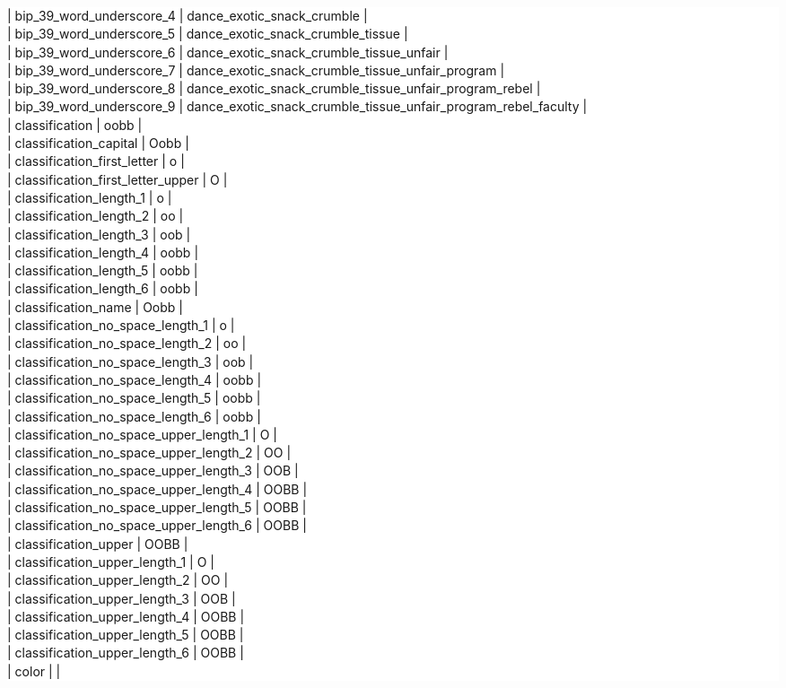 | bip_39_word_underscore_4 | dance_exotic_snack_crumble |  
| bip_39_word_underscore_5 | dance_exotic_snack_crumble_tissue |  
| bip_39_word_underscore_6 | dance_exotic_snack_crumble_tissue_unfair |  
| bip_39_word_underscore_7 | dance_exotic_snack_crumble_tissue_unfair_program |  
| bip_39_word_underscore_8 | dance_exotic_snack_crumble_tissue_unfair_program_rebel |  
| bip_39_word_underscore_9 | dance_exotic_snack_crumble_tissue_unfair_program_rebel_faculty |  
| classification | oobb |  
| classification_capital | Oobb |  
| classification_first_letter | o |  
| classification_first_letter_upper | O |  
| classification_length_1 | o |  
| classification_length_2 | oo |  
| classification_length_3 | oob |  
| classification_length_4 | oobb |  
| classification_length_5 | oobb |  
| classification_length_6 | oobb |  
| classification_name | Oobb |  
| classification_no_space_length_1 | o |  
| classification_no_space_length_2 | oo |  
| classification_no_space_length_3 | oob |  
| classification_no_space_length_4 | oobb |  
| classification_no_space_length_5 | oobb |  
| classification_no_space_length_6 | oobb |  
| classification_no_space_upper_length_1 | O |  
| classification_no_space_upper_length_2 | OO |  
| classification_no_space_upper_length_3 | OOB |  
| classification_no_space_upper_length_4 | OOBB |  
| classification_no_space_upper_length_5 | OOBB |  
| classification_no_space_upper_length_6 | OOBB |  
| classification_upper | OOBB |  
| classification_upper_length_1 | O |  
| classification_upper_length_2 | OO |  
| classification_upper_length_3 | OOB |  
| classification_upper_length_4 | OOBB |  
| classification_upper_length_5 | OOBB |  
| classification_upper_length_6 | OOBB |  
| color |  |  